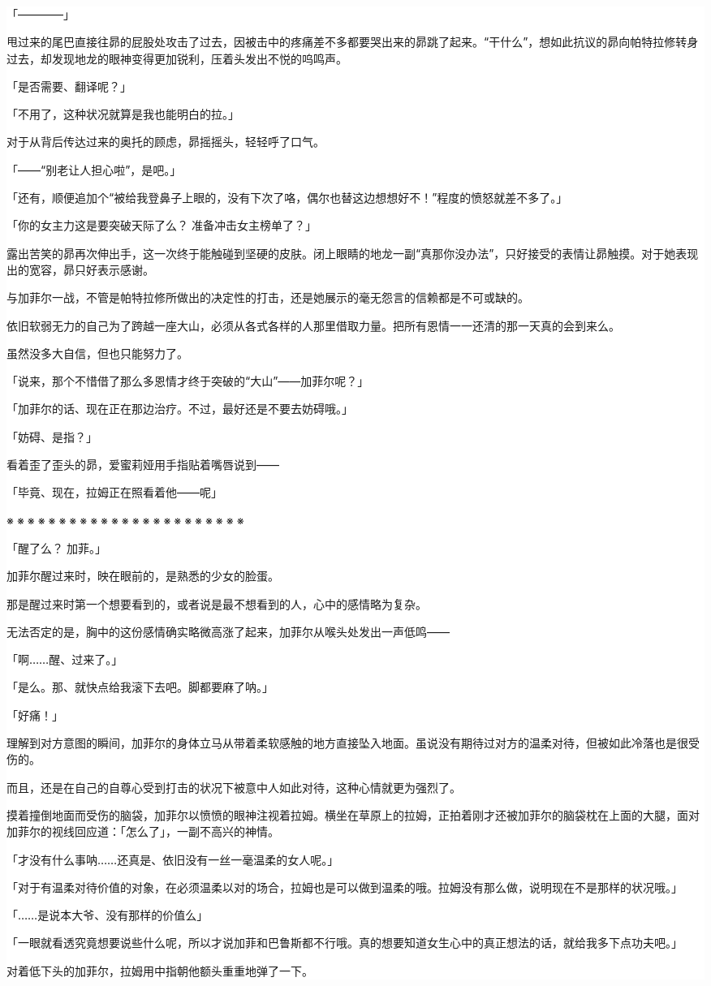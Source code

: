 「――――」

甩过来的尾巴直接往昴的屁股处攻击了过去，因被击中的疼痛差不多都要哭出来的昴跳了起来。“干什么”，想如此抗议的昴向帕特拉修转身过去，却发现地龙的眼神变得更加锐利，压着头发出不悦的呜鸣声。

「是否需要、翻译呢？」

「不用了，这种状况就算是我也能明白的拉。」

对于从背后传达过来的奥托的顾虑，昴摇摇头，轻轻呼了口气。

「――“别老让人担心啦”，是吧。」

「还有，顺便追加个“被给我登鼻子上眼的，没有下次了咯，偶尔也替这边想想好不！”程度的愤怒就差不多了。」

「你的女主力这是要突破天际了么？ 准备冲击女主榜单了？」

露出苦笑的昴再次伸出手，这一次终于能触碰到坚硬的皮肤。闭上眼睛的地龙一副“真那你没办法”，只好接受的表情让昴触摸。对于她表现出的宽容，昴只好表示感谢。

与加菲尔一战，不管是帕特拉修所做出的决定性的打击，还是她展示的毫无怨言的信赖都是不可或缺的。

依旧软弱无力的自己为了跨越一座大山，必须从各式各样的人那里借取力量。把所有恩情一一还清的那一天真的会到来么。

虽然没多大自信，但也只能努力了。

「说来，那个不惜借了那么多恩情才终于突破的“大山”——加菲尔呢？」

「加菲尔的话、现在正在那边治疗。不过，最好还是不要去妨碍哦。」

「妨碍、是指？」

看着歪了歪头的昴，爱蜜莉娅用手指贴着嘴唇说到——

「毕竟、现在，拉姆正在照看着他——呢」

※ ※ ※ ※ ※ ※ ※ ※ ※ ※ ※ ※ ※ ※ ※ ※ ※ ※ ※ ※ ※ ※ ※

「醒了么？ 加菲。」

加菲尔醒过来时，映在眼前的，是熟悉的少女的脸蛋。

那是醒过来时第一个想要看到的，或者说是最不想看到的人，心中的感情略为复杂。

无法否定的是，胸中的这份感情确实略微高涨了起来，加菲尔从喉头处发出一声低鸣——

「啊……醒、过来了。」

「是么。那、就快点给我滚下去吧。脚都要麻了呐。」

「好痛！」

理解到对方意图的瞬间，加菲尔的身体立马从带着柔软感触的地方直接坠入地面。虽说没有期待过对方的温柔对待，但被如此冷落也是很受伤的。

而且，还是在自己的自尊心受到打击的状况下被意中人如此对待，这种心情就更为强烈了。

摸着撞倒地面而受伤的脑袋，加菲尔以愤愤的眼神注视着拉姆。横坐在草原上的拉姆，正拍着刚才还被加菲尔的脑袋枕在上面的大腿，面对加菲尔的视线回应道：「怎么了」，一副不高兴的神情。

「才没有什么事呐……还真是、依旧没有一丝一毫温柔的女人呢。」

「对于有温柔对待价值的对象，在必须温柔以对的场合，拉姆也是可以做到温柔的哦。拉姆没有那么做，说明现在不是那样的状况哦。」

「……是说本大爷、没有那样的价值么」

「一眼就看透究竟想要说些什么呢，所以才说加菲和巴鲁斯都不行哦。真的想要知道女生心中的真正想法的话，就给我多下点功夫吧。」

对着低下头的加菲尔，拉姆用中指朝他额头重重地弹了一下。
